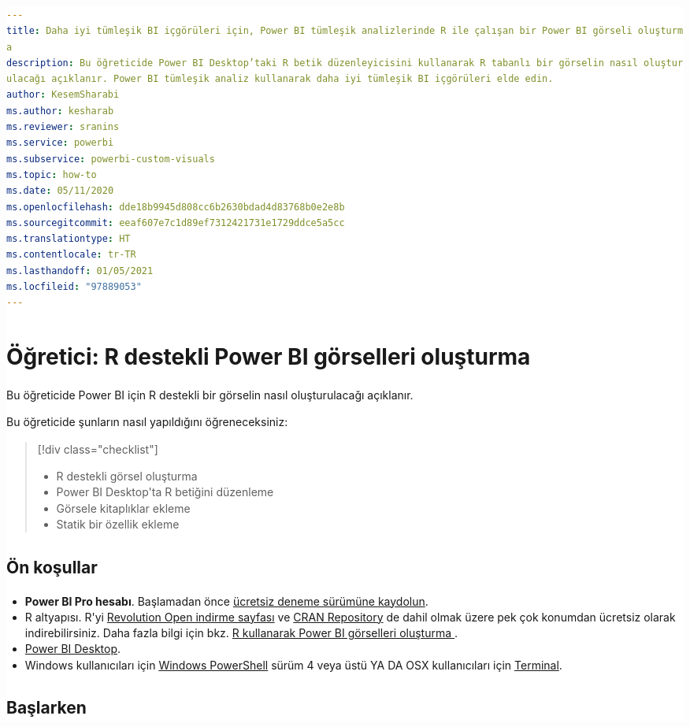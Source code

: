 ```yaml
---
title: Daha iyi tümleşik BI içgörüleri için, Power BI tümleşik analizlerinde R ile çalışan bir Power BI görseli oluşturma
description: Bu öğreticide Power BI Desktop’taki R betik düzenleyicisini kullanarak R tabanlı bir görselin nasıl oluşturulacağı açıklanır. Power BI tümleşik analiz kullanarak daha iyi tümleşik BI içgörüleri elde edin.
author: KesemSharabi
ms.author: kesharab
ms.reviewer: sranins
ms.service: powerbi
ms.subservice: powerbi-custom-visuals
ms.topic: how-to
ms.date: 05/11/2020
ms.openlocfilehash: dde18b9945d808cc6b2630bdad4d83768b0e2e8b
ms.sourcegitcommit: eeaf607e7c1d89ef7312421731e1729ddce5a5cc
ms.translationtype: HT
ms.contentlocale: tr-TR
ms.lasthandoff: 01/05/2021
ms.locfileid: "97889053"
---
```

# <a name="tutorial-create-an-r-powered-power-bi-visual"></a>Öğretici: R destekli Power BI görselleri oluşturma

Bu öğreticide Power BI için R destekli bir görselin nasıl oluşturulacağı açıklanır.

Bu öğreticide şunların nasıl yapıldığını öğreneceksiniz:

> [!div class="checklist"]
>
> * R destekli görsel oluşturma
> * Power BI Desktop'ta R betiğini düzenleme
> * Görsele kitaplıklar ekleme
> * Statik bir özellik ekleme

## <a name="prerequisites"></a>Ön koşullar

* **Power BI Pro hesabı**. Başlamadan önce [ücretsiz deneme sürümüne kaydolun](https://powerbi.microsoft.com/pricing/).
* R altyapısı. R'yi [Revolution Open indirme sayfası](https://mran.revolutionanalytics.com/download/) ve [CRAN Repository](https://cran.r-project.org/bin/windows/base/) de dahil olmak üzere pek çok konumdan ücretsiz olarak indirebilirsiniz. Daha fazla bilgi için bkz. [R kullanarak Power BI görselleri oluşturma ](../../create-reports/desktop-r-visuals.md).
* [Power BI Desktop](../../fundamentals/desktop-get-the-desktop.md).
* Windows kullanıcıları için [Windows PowerShell](/powershell/scripting/install/installing-windows-powershell) sürüm 4 veya üstü YA DA OSX kullanıcıları için [Terminal](https://macpaw.com/how-to/use-terminal-on-mac).

## <a name="getting-started"></a>Başlarken
